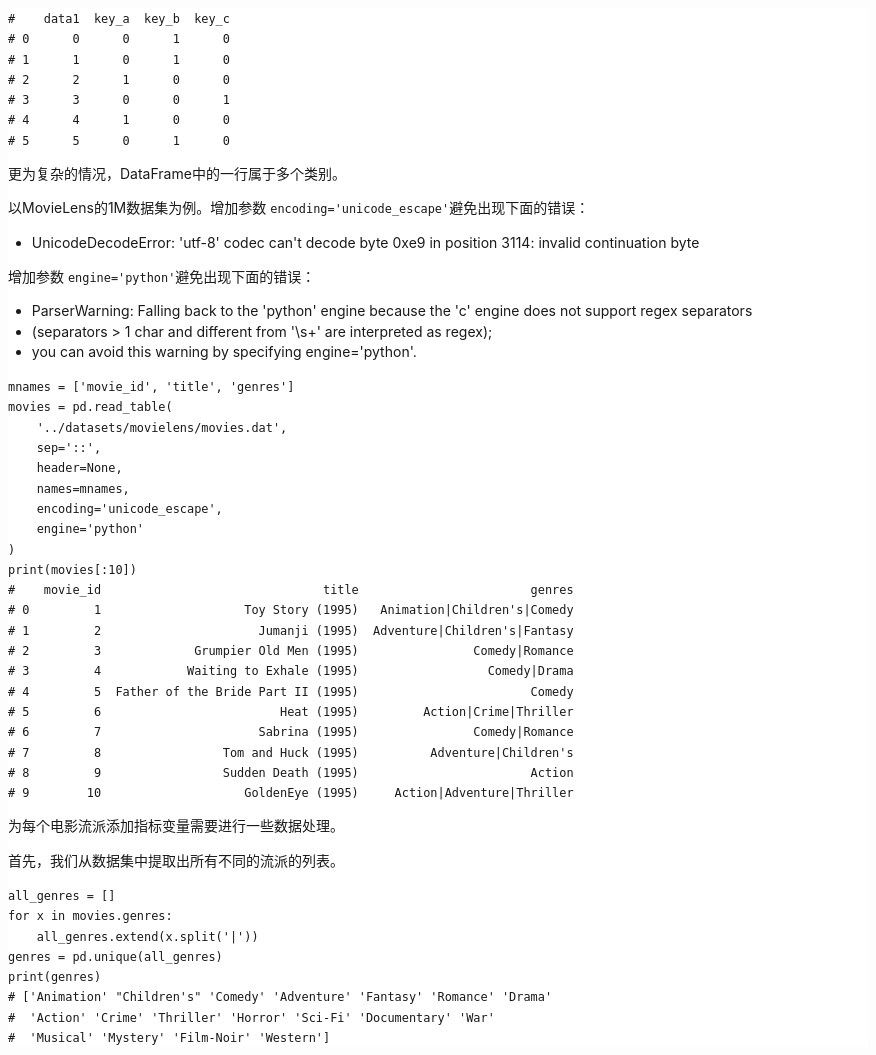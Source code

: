 ```
#    data1  key_a  key_b  key_c
# 0      0      0      1      0
# 1      1      0      1      0
# 2      2      1      0      0
# 3      3      0      0      1
# 4      4      1      0      0
# 5      5      0      1      0
```


更为复杂的情况，DataFrame中的一行属于多个类别。

以MovieLens的1M数据集为例。增加参数 `encoding='unicode_escape'`避免出现下面的错误：

* UnicodeDecodeError: 'utf-8' codec can't decode byte 0xe9 in position 3114: invalid continuation byte

增加参数 `engine='python'`避免出现下面的错误：

* ParserWarning: Falling back to the 'python' engine because the 'c' engine does not support regex separators
* (separators > 1 char and different from '\s+' are interpreted as regex);
* you can avoid this warning by specifying engine='python'.

```
mnames = ['movie_id', 'title', 'genres']
movies = pd.read_table(
    '../datasets/movielens/movies.dat',
    sep='::',
    header=None,
    names=mnames,
    encoding='unicode_escape',
    engine='python'
)
print(movies[:10])
#    movie_id                               title                        genres
# 0         1                    Toy Story (1995)   Animation|Children's|Comedy
# 1         2                      Jumanji (1995)  Adventure|Children's|Fantasy
# 2         3             Grumpier Old Men (1995)                Comedy|Romance
# 3         4            Waiting to Exhale (1995)                  Comedy|Drama
# 4         5  Father of the Bride Part II (1995)                        Comedy
# 5         6                         Heat (1995)         Action|Crime|Thriller
# 6         7                      Sabrina (1995)                Comedy|Romance
# 7         8                 Tom and Huck (1995)          Adventure|Children's
# 8         9                 Sudden Death (1995)                        Action
# 9        10                    GoldenEye (1995)     Action|Adventure|Thriller
```

为每个电影流派添加指标变量需要进行一些数据处理。 

首先，我们从数据集中提取出所有不同的流派的列表。
```
all_genres = []
for x in movies.genres:
    all_genres.extend(x.split('|'))
genres = pd.unique(all_genres)
print(genres)
# ['Animation' "Children's" 'Comedy' 'Adventure' 'Fantasy' 'Romance' 'Drama'
#  'Action' 'Crime' 'Thriller' 'Horror' 'Sci-Fi' 'Documentary' 'War'
#  'Musical' 'Mystery' 'Film-Noir' 'Western']
```
